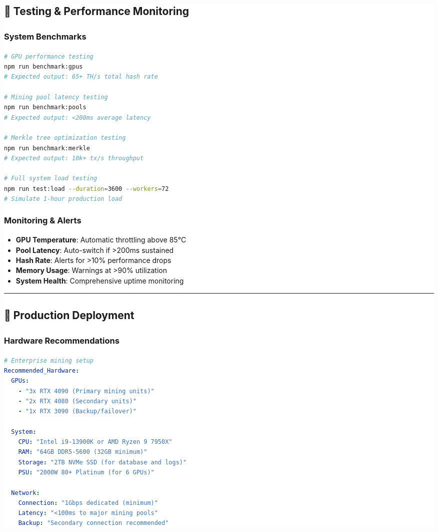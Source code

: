 
## 🧪 **Testing & Performance Monitoring**

### **System Benchmarks**
```bash
# GPU performance testing
npm run benchmark:gpus
# Expected output: 65+ TH/s total hash rate

# Mining pool latency testing  
npm run benchmark:pools
# Expected output: <200ms average latency

# Merkle tree optimization testing
npm run benchmark:merkle
# Expected output: 10k+ tx/s throughput

# Full system load testing
npm run test:load --duration=3600 --workers=72
# Simulate 1-hour production load
```

### **Monitoring & Alerts**
- **GPU Temperature**: Automatic throttling above 85°C
- **Pool Latency**: Auto-switch if >200ms sustained
- **Hash Rate**: Alerts for >10% performance drops  
- **Memory Usage**: Warnings at >90% utilization
- **System Health**: Comprehensive uptime monitoring

---

## 🚢 **Production Deployment**

### **Hardware Recommendations**
```yaml
# Enterprise mining setup
Recommended_Hardware:
  GPUs:
    - "3x RTX 4090 (Primary mining units)"
    - "2x RTX 4080 (Secondary units)"  
    - "1x RTX 3090 (Backup/failover)"
  
  System:
    CPU: "Intel i9-13900K or AMD Ryzen 9 7950X"
    RAM: "64GB DDR5-5600 (32GB minimum)"
    Storage: "2TB NVMe SSD (for database and logs)"
    PSU: "2000W 80+ Platinum (for 6 GPUs)"
  
  Network:
    Connection: "1Gbps dedicated (minimum)"
    Latency: "<100ms to major mining pools"
    Backup: "Secondary connection recommended"
```
